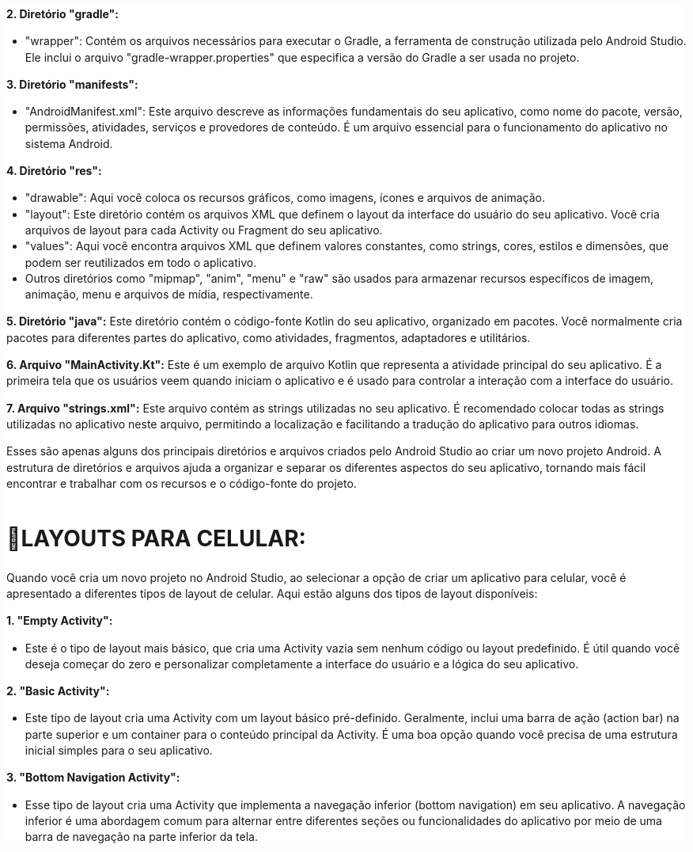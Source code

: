 **2. Diretório "gradle":**
   - "wrapper": Contém os arquivos necessários para executar o Gradle, a ferramenta de construção utilizada pelo Android Studio. Ele inclui o arquivo "gradle-wrapper.properties" que especifica a versão do Gradle a ser usada no projeto.

**3. Diretório "manifests":**
   - "AndroidManifest.xml": Este arquivo descreve as informações fundamentais do seu aplicativo, como nome do pacote, versão, permissões, atividades, serviços e provedores de conteúdo. É um arquivo essencial para o funcionamento do aplicativo no sistema Android.

**4. Diretório "res":**
   - "drawable": Aqui você coloca os recursos gráficos, como imagens, ícones e arquivos de animação.
   - "layout": Este diretório contém os arquivos XML que definem o layout da interface do usuário do seu aplicativo. Você cria arquivos de layout para cada Activity ou Fragment do seu aplicativo.
   - "values": Aqui você encontra arquivos XML que definem valores constantes, como strings, cores, estilos e dimensões, que podem ser reutilizados em todo o aplicativo.
   - Outros diretórios como "mipmap", "anim", "menu" e "raw" são usados para armazenar recursos específicos de imagem, animação, menu e arquivos de mídia, respectivamente.

**5. Diretório "java":** Este diretório contém o código-fonte Kotlin do seu aplicativo, organizado em pacotes. Você normalmente cria pacotes para diferentes partes do aplicativo, como atividades, fragmentos, adaptadores e utilitários.

**6. Arquivo "MainActivity.Kt":** Este é um exemplo de arquivo Kotlin que representa a atividade principal do seu aplicativo. É a primeira tela que os usuários veem quando iniciam o aplicativo e é usado para controlar a interação com a interface do usuário.

**7. Arquivo "strings.xml":** Este arquivo contém as strings utilizadas no seu aplicativo. É recomendado colocar todas as strings utilizadas no aplicativo neste arquivo, permitindo a localização e facilitando a tradução do aplicativo para outros idiomas.

Esses são apenas alguns dos principais diretórios e arquivos criados pelo Android Studio ao criar um novo projeto Android. A estrutura de diretórios e arquivos ajuda a organizar e separar os diferentes aspectos do seu aplicativo, tornando mais fácil encontrar e trabalhar com os recursos e o código-fonte do projeto.

# 🥚LAYOUTS PARA CELULAR:
Quando você cria um novo projeto no Android Studio, ao selecionar a opção de criar um aplicativo para celular, você é apresentado a diferentes tipos de layout de celular. Aqui estão alguns dos tipos de layout disponíveis:

**1. "Empty Activity":**
   - Este é o tipo de layout mais básico, que cria uma Activity vazia sem nenhum código ou layout predefinido. É útil quando você deseja começar do zero e personalizar completamente a interface do usuário e a lógica do seu aplicativo.

**2. "Basic Activity":**
   - Este tipo de layout cria uma Activity com um layout básico pré-definido. Geralmente, inclui uma barra de ação (action bar) na parte superior e um container para o conteúdo principal da Activity. É uma boa opção quando você precisa de uma estrutura inicial simples para o seu aplicativo.

**3. "Bottom Navigation Activity":**
   - Esse tipo de layout cria uma Activity que implementa a navegação inferior (bottom navigation) em seu aplicativo. A navegação inferior é uma abordagem comum para alternar entre diferentes seções ou funcionalidades do aplicativo por meio de uma barra de navegação na parte inferior da tela.
